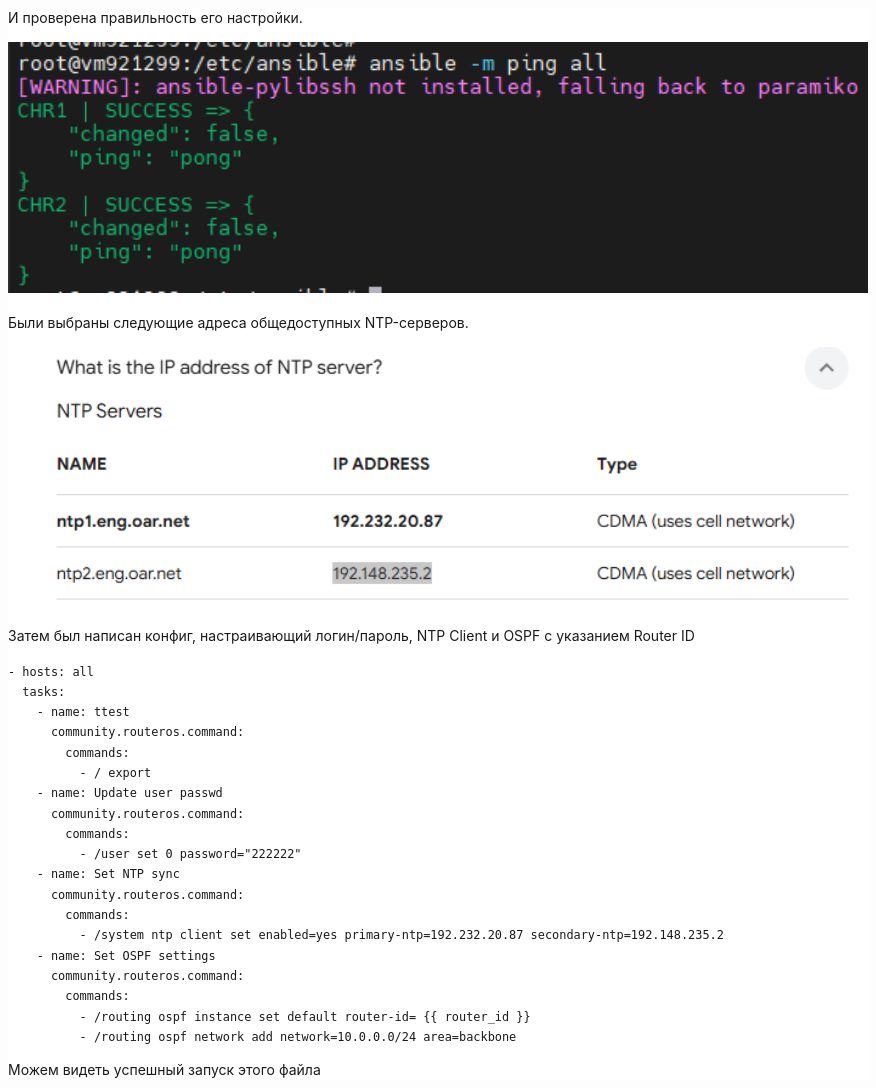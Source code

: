 И проверена правильность его настройки.

<img src="./img/3.png" width=900>

Были выбраны следующие адреса общедоступных NTP-серверов.

<img src="./img/4.png" width=900>

Затем был написан конфиг, настраивающий логин/пароль, NTP Client и OSPF с указанием Router ID

```
- hosts: all
  tasks:
    - name: ttest
      community.routeros.command:
        commands:
          - / export
    - name: Update user passwd
      community.routeros.command:
        commands:
          - /user set 0 password="222222"
    - name: Set NTP sync
      community.routeros.command:
        commands:
          - /system ntp client set enabled=yes primary-ntp=192.232.20.87 secondary-ntp=192.148.235.2
    - name: Set OSPF settings
      community.routeros.command:
        commands:
          - /routing ospf instance set default router-id= {{ router_id }}
          - /routing ospf network add network=10.0.0.0/24 area=backbone

```
Можем видеть успешный запуск этого файла
